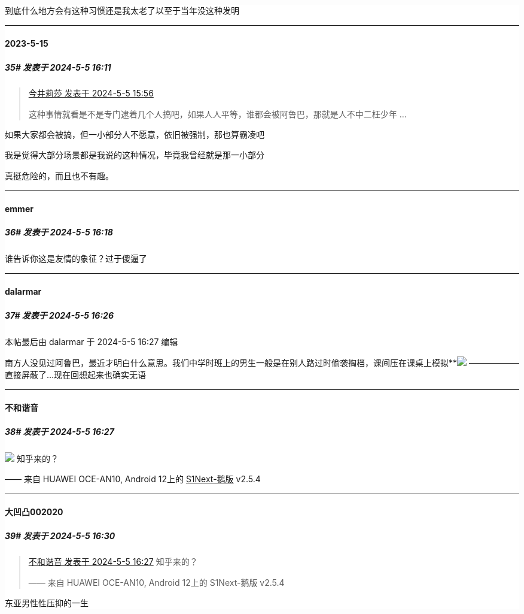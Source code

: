 到底什么地方会有这种习惯还是我太老了以至于当年没这种发明

*****

####  2023-5-15  
##### 35#       发表于 2024-5-5 16:11

<blockquote><a href="httphttps://bbs.saraba1st.com/2b/forum.php?mod=redirect&amp;goto=findpost&amp;pid=64817268&amp;ptid=2182570" target="_blank">今井莉莎 发表于 2024-5-5 15:56</a>

这种事情就看是不是专门逮着几个人搞吧，如果人人平等，谁都会被阿鲁巴，那就是人不中二枉少年 ...</blockquote>
如果大家都会被搞，但一小部分人不愿意，依旧被强制，那也算霸凌吧

我是觉得大部分场景都是我说的这种情况，毕竟我曾经就是那一小部分

真挺危险的，而且也不有趣。

*****

####  emmer  
##### 36#       发表于 2024-5-5 16:18

谁告诉你这是友情的象征？过于傻逼了

*****

####  dalarmar  
##### 37#       发表于 2024-5-5 16:26

 本帖最后由 dalarmar 于 2024-5-5 16:27 编辑 

南方人没见过阿鲁巴，最近才明白什么意思。我们中学时班上的男生一般是在别人路过时偷袭掏档，课间压在课桌上模拟**<img src="https://static.saraba1st.com/image/smiley/face2017/002.png" referrerpolicy="no-referrer">
——————
直接屏蔽了…现在回想起来也确实无语

*****

####  不和谐音  
##### 38#       发表于 2024-5-5 16:27

<img src="https://p.sda1.dev/17/9e27de52f3e448ed7c2baed1fe6fe54a/CMP_20240505162716120.jpg" referrerpolicy="no-referrer">
知乎来的？

—— 来自 HUAWEI OCE-AN10, Android 12上的 [S1Next-鹅版](https://github.com/ykrank/S1-Next/releases) v2.5.4

*****

####  大凹凸002020  
##### 39#       发表于 2024-5-5 16:30

<blockquote><a href="httphttps://bbs.saraba1st.com/2b/forum.php?mod=redirect&amp;goto=findpost&amp;pid=64817517&amp;ptid=2182570" target="_blank">不和谐音 发表于 2024-5-5 16:27</a>
知乎来的？

—— 来自 HUAWEI OCE-AN10, Android 12上的 S1Next-鹅版 v2.5.4</blockquote>
东亚男性性压抑的一生
